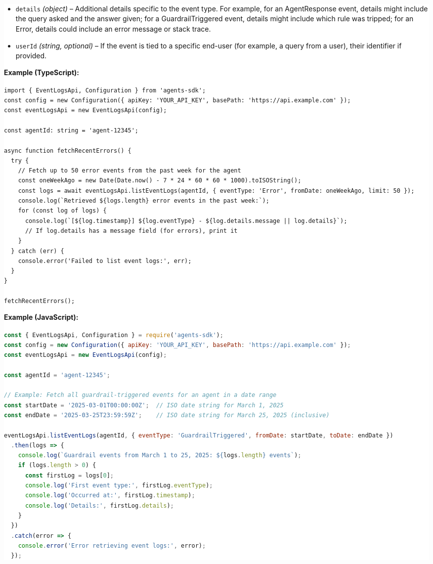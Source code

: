 * `details` *(object)* – Additional details specific to the event type. For example, for an AgentResponse event, details might include the query asked and the answer given; for a GuardrailTriggered event, details might include which rule was tripped; for an Error, details could include an error message or stack trace.

* `userId` *(string, optional)* – If the event is tied to a specific end-user (for example, a query from a user), their identifier if provided.

**Example (TypeScript):**

```
import { EventLogsApi, Configuration } from 'agents-sdk';
const config = new Configuration({ apiKey: 'YOUR_API_KEY', basePath: 'https://api.example.com' });
const eventLogsApi = new EventLogsApi(config);

const agentId: string = 'agent-12345';

async function fetchRecentErrors() {
  try {
    // Fetch up to 50 error events from the past week for the agent
    const oneWeekAgo = new Date(Date.now() - 7 * 24 * 60 * 60 * 1000).toISOString();
    const logs = await eventLogsApi.listEventLogs(agentId, { eventType: 'Error', fromDate: oneWeekAgo, limit: 50 });
    console.log(`Retrieved ${logs.length} error events in the past week:`);
    for (const log of logs) {
      console.log(`[${log.timestamp}] ${log.eventType} - ${log.details.message || log.details}`); 
      // If log.details has a message field (for errors), print it
    }
  } catch (err) {
    console.error('Failed to list event logs:', err);
  }
}

fetchRecentErrors();
```

**Example (JavaScript):**

```javascript
const { EventLogsApi, Configuration } = require('agents-sdk');
const config = new Configuration({ apiKey: 'YOUR_API_KEY', basePath: 'https://api.example.com' });
const eventLogsApi = new EventLogsApi(config);

const agentId = 'agent-12345';

// Example: Fetch all guardrail-triggered events for an agent in a date range
const startDate = '2025-03-01T00:00:00Z';  // ISO date string for March 1, 2025
const endDate = '2025-03-25T23:59:59Z';    // ISO date string for March 25, 2025 (inclusive)

eventLogsApi.listEventLogs(agentId, { eventType: 'GuardrailTriggered', fromDate: startDate, toDate: endDate })
  .then(logs => {
    console.log(`Guardrail events from March 1 to 25, 2025: ${logs.length} events`);
    if (logs.length > 0) {
      const firstLog = logs[0];
      console.log('First event type:', firstLog.eventType);
      console.log('Occurred at:', firstLog.timestamp);
      console.log('Details:', firstLog.details);
    }
  })
  .catch(error => {
    console.error('Error retrieving event logs:', error);
  });
```
